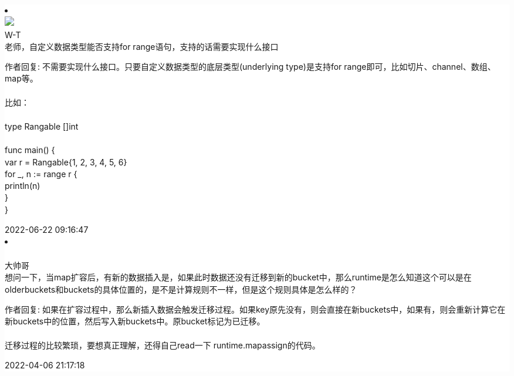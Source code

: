 </div>
</div>
</li>
<li>
<div class="_2sjJGcOH_0"><img src="https://static001.geekbang.org/account/avatar/00/10/9d/cd/c21a01dd.jpg"
  class="_3FLYR4bF_0">
<div class="_36ChpWj4_0">
  <div class="_2zFoi7sd_0"><span>W-T</span>
  </div>
  <div class="_2_QraFYR_0">老师，自定义数据类型能否支持for range语句，支持的话需要实现什么接口</div>
  <div class="_10o3OAxT_0">
    <p class="_3KxQPN3V_0">作者回复: 不需要实现什么接口。只要自定义数据类型的底层类型(underlying type)是支持for range即可，比如切片、channel、数组、map等。<br><br>比如：<br><br>type Rangable []int<br><br>func main() {<br>	var r = Rangable{1, 2, 3, 4, 5, 6}<br>	for _, n := range r {<br>		println(n)<br>	}<br>}</p>
  </div>
  <div class="_3klNVc4Z_0">
    <div class="_3Hkula0k_0">2022-06-22 09:16:47</div>
  </div>
</div>
</div>
</li>
<li>
<div class="_2sjJGcOH_0"><img src=""
  class="_3FLYR4bF_0">
<div class="_36ChpWj4_0">
  <div class="_2zFoi7sd_0"><span>大帅哥</span>
  </div>
  <div class="_2_QraFYR_0">想问一下，当map扩容后，有新的数据插入是，如果此时数据还没有迁移到新的bucket中，那么runtime是怎么知道这个可以是在olderbuckets和buckets的具体位置的，是不是计算规则不一样，但是这个规则具体是怎么样的？</div>
  <div class="_10o3OAxT_0">
    <p class="_3KxQPN3V_0">作者回复: 如果在扩容过程中，那么新插入数据会触发迁移过程。如果key原先没有，则会直接在新buckets中，如果有，则会重新计算它在新buckets中的位置，然后写入新buckets中。原bucket标记为已迁移。<br><br> 迁移过程的比较繁琐，要想真正理解，还得自己read一下 runtime.mapassign的代码。</p>
  </div>
  <div class="_3klNVc4Z_0">
    <div class="_3Hkula0k_0">2022-04-06 21:17:18</div>
  </div>
</div>
</div>
</li>
</ul>